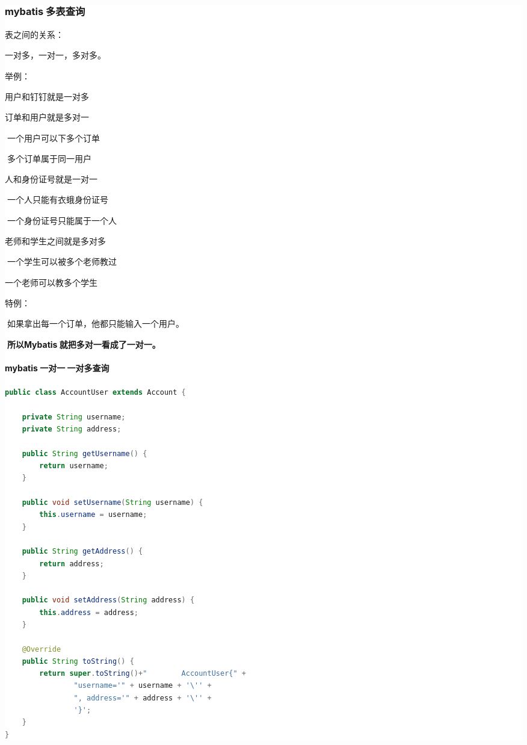 

### mybatis 多表查询

表之间的关系：

一对多，一对一，多对多。

举例：

用户和钉钉就是一对多

订单和用户就是多对一

​			一个用户可以下多个订单

​			多个订单属于同一用户



人和身份证号就是一对一

​	一个人只能有衣蛾身份证号

​	一个身份证号只能属于一个人

老师和学生之间就是多对多

​	一个学生可以被多个老师教过

   一个老师可以教多个学生



特例：

​     如果拿出每一个订单，他都只能输入一个用户。

​	**所以Mybatis 就把多对一看成了一对一。**



#### mybatis 一对一   一对多查询

```java
public class AccountUser extends Account {

    private String username;
    private String address;

    public String getUsername() {
        return username;
    }

    public void setUsername(String username) {
        this.username = username;
    }

    public String getAddress() {
        return address;
    }

    public void setAddress(String address) {
        this.address = address;
    }

    @Override
    public String toString() {
        return super.toString()+"        AccountUser{" +
                "username='" + username + '\'' +
                ", address='" + address + '\'' +
                '}';
    }
}
```